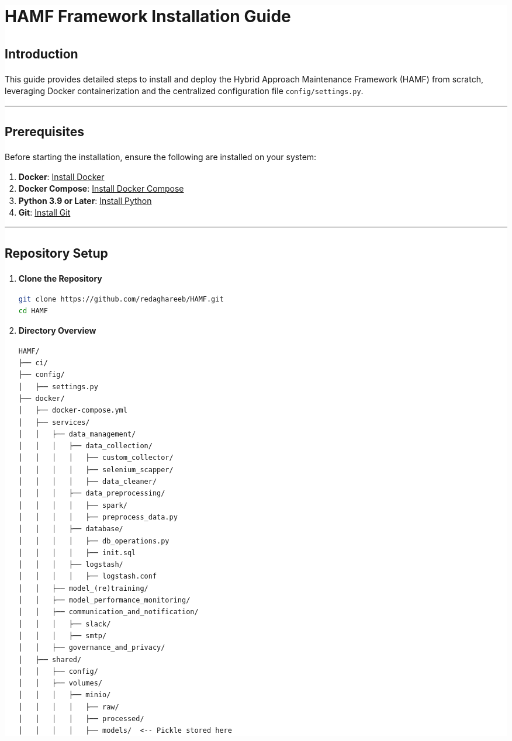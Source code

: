 # **HAMF Framework Installation Guide**

## **Introduction**
This guide provides detailed steps to install and deploy the Hybrid Approach Maintenance Framework (HAMF) from scratch, leveraging Docker containerization and the centralized configuration file `config/settings.py`.

---

## **Prerequisites**
Before starting the installation, ensure the following are installed on your system:

1. **Docker**: [Install Docker](https://docs.docker.com/get-docker/)
2. **Docker Compose**: [Install Docker Compose](https://docs.docker.com/compose/install/)
3. **Python 3.9 or Later**: [Install Python](https://www.python.org/downloads/)
4. **Git**: [Install Git](https://git-scm.com/book/en/v2/Getting-Started-Installing-Git)

---

## **Repository Setup**

1. **Clone the Repository**
   ```bash
   git clone https://github.com/redaghareeb/HAMF.git
   cd HAMF
   ```

2. **Directory Overview**
   ```
   HAMF/
   ├── ci/
   ├── config/
   │   ├── settings.py
   ├── docker/
   │   ├── docker-compose.yml
   │   ├── services/
   │   │   ├── data_management/
   │   │   │   ├── data_collection/
   │   │   │   │   ├── custom_collector/
   │   │   │   │   ├── selenium_scapper/
   │   │   │   │   ├── data_cleaner/
   │   │   │   ├── data_preprocessing/
   │   │   │   │   ├── spark/
   │   │   │   │   ├── preprocess_data.py
   │   │   │   ├── database/
   │   │   │   │   ├── db_operations.py
   │   │   │   │   ├── init.sql
   │   │   │   ├── logstash/
   │   │   │   │   ├── logstash.conf
   │   │   ├── model_(re)training/
   │   │   ├── model_performance_monitoring/
   │   │   ├── communication_and_notification/
   │   │   │   ├── slack/
   │   │   │   ├── smtp/
   │   │   ├── governance_and_privacy/
   │   ├── shared/
   │   │   ├── config/
   │   │   ├── volumes/
   │   │   │   ├── minio/
   │   │   │   │   ├── raw/
   │   │   │   │   ├── processed/
   │   │   │   │   ├── models/  <-- Pickle stored here
   ```